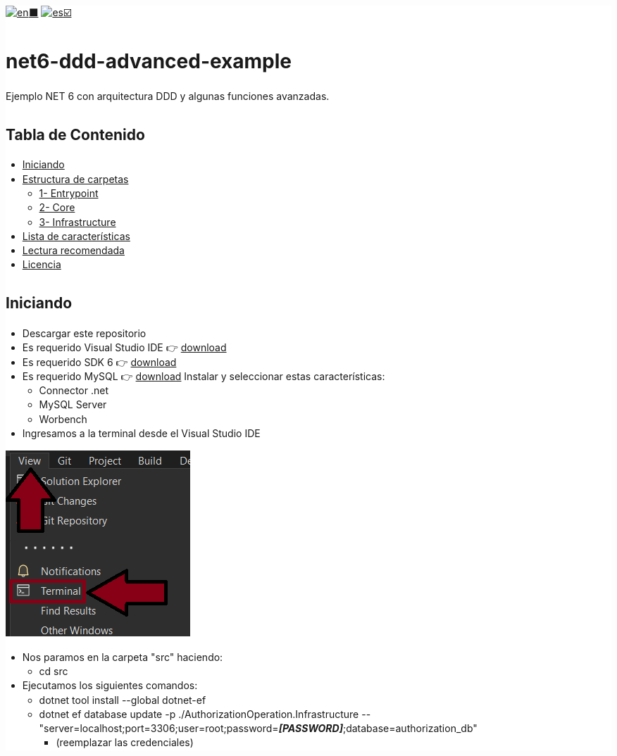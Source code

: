 [![en](https://img.shields.io/badge/lang-en-red.svg):black_large_square:](https://github.com/SpaikSaucus/net6-ddd-advanced-example/blob/main/README.md) [![es](https://img.shields.io/badge/lang-es-yellow.svg):ballot_box_with_check:](#)

# net6-ddd-advanced-example
Ejemplo NET 6 con arquitectura DDD y algunas funciones avanzadas.

## Tabla de Contenido

- [Iniciando](#iniciando)
- [Estructura de carpetas](#folder-structure)
  - [1- Entrypoint](#1--entrypoint)
  - [2- Core](#2--core)
  - [3- Infrastructure](#3--infrastructure)
- [Lista de características](#lista-de-caracter%C3%ADsticas)
- [Lectura recomendada](#lectura-recomendada)
- [Licencia](#licencia)

## Iniciando

* Descargar este repositorio
* Es requerido Visual Studio IDE :point_right: [download](https://visualstudio.microsoft.com/es/downloads)
* Es requerido SDK 6 :point_right: [download](https://dotnet.microsoft.com/en-us/download/dotnet/6.0)
* Es requerido MySQL :point_right: [download](https://dev.mysql.com/downloads/installer/)
Instalar y seleccionar estas características:
  * Connector .net
  * MySQL Server
  * Worbench	
* Ingresamos a la terminal desde el Visual Studio IDE

![img_powershell_vs](https://github.com/SpaikSaucus/net6-ddd-advanced-example/blob/main/readme-img/getting_started_1.png?raw=true)

* Nos paramos en la carpeta "src" haciendo: 
    * cd src
* Ejecutamos los siguientes comandos:
  * dotnet tool install --global dotnet-ef
  * dotnet ef database update -p ./AuthorizationOperation.Infrastructure -- "server=localhost;port=3306;user=root;password=___[PASSWORD]___;database=authorization_db"
    * (reemplazar las credenciales)
